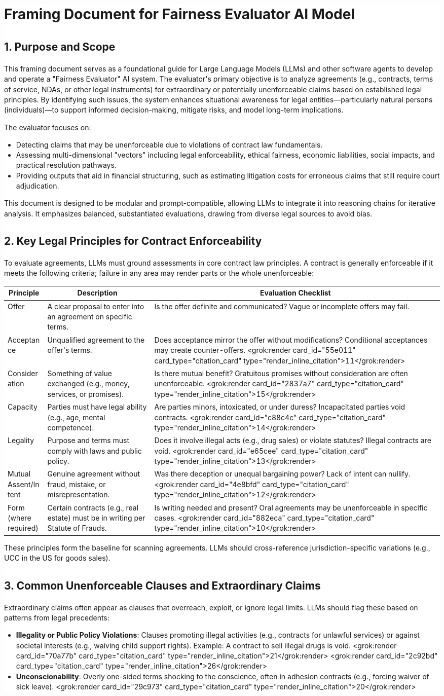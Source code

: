 # Framing Document for Fairness Evaluator AI Model

## 1. Purpose and Scope
This framing document serves as a foundational guide for Large Language Models (LLMs) and other software agents to develop and operate a "Fairness Evaluator" AI system. The evaluator's primary objective is to analyze agreements (e.g., contracts, terms of service, NDAs, or other legal instruments) for extraordinary or potentially unenforceable claims based on established legal principles. By identifying such issues, the system enhances situational awareness for legal entities—particularly natural persons (individuals)—to support informed decision-making, mitigate risks, and model long-term implications.

The evaluator focuses on:
- Detecting claims that may be unenforceable due to violations of contract law fundamentals.
- Assessing multi-dimensional "vectors" including legal enforceability, ethical fairness, economic liabilities, social impacts, and practical resolution pathways.
- Providing outputs that aid in financial structuring, such as estimating litigation costs for erroneous claims that still require court adjudication.

This document is designed to be modular and prompt-compatible, allowing LLMs to integrate it into reasoning chains for iterative analysis. It emphasizes balanced, substantiated evaluations, drawing from diverse legal sources to avoid bias.

## 2. Key Legal Principles for Contract Enforceability
To evaluate agreements, LLMs must ground assessments in core contract law principles. A contract is generally enforceable if it meets the following criteria; failure in any area may render parts or the whole unenforceable:

| Principle | Description | Evaluation Checklist |
|-----------|-------------|----------------------|
| Offer | A clear proposal to enter into an agreement on specific terms. | Is the offer definite and communicated? Vague or incomplete offers may fail. |
| Acceptance | Unqualified agreement to the offer's terms. | Does acceptance mirror the offer without modifications? Conditional acceptances may create counter-offers. <grok:render card_id="55e011" card_type="citation_card" type="render_inline_citation"><argument name="citation_id">11</argument></grok:render> |
| Consideration | Something of value exchanged (e.g., money, services, or promises). | Is there mutual benefit? Gratuitous promises without consideration are often unenforceable. <grok:render card_id="2837a7" card_type="citation_card" type="render_inline_citation"><argument name="citation_id">15</argument></grok:render> |
| Capacity | Parties must have legal ability (e.g., age, mental competence). | Are parties minors, intoxicated, or under duress? Incapacitated parties void contracts. <grok:render card_id="c88c4c" card_type="citation_card" type="render_inline_citation"><argument name="citation_id">14</argument></grok:render> |
| Legality | Purpose and terms must comply with laws and public policy. | Does it involve illegal acts (e.g., drug sales) or violate statutes? Illegal contracts are void. <grok:render card_id="e65cee" card_type="citation_card" type="render_inline_citation"><argument name="citation_id">13</argument></grok:render> |
| Mutual Assent/Intent | Genuine agreement without fraud, mistake, or misrepresentation. | Was there deception or unequal bargaining power? Lack of intent can nullify. <grok:render card_id="4e8bfd" card_type="citation_card" type="render_inline_citation"><argument name="citation_id">12</argument></grok:render> |
| Form (where required) | Certain contracts (e.g., real estate) must be in writing per Statute of Frauds. | Is writing needed and present? Oral agreements may be unenforceable in specific cases. <grok:render card_id="882eca" card_type="citation_card" type="render_inline_citation"><argument name="citation_id">10</argument></grok:render> |

These principles form the baseline for scanning agreements. LLMs should cross-reference jurisdiction-specific variations (e.g., UCC in the US for goods sales).

## 3. Common Unenforceable Clauses and Extraordinary Claims
Extraordinary claims often appear as clauses that overreach, exploit, or ignore legal limits. LLMs should flag these based on patterns from legal precedents:

- **Illegality or Public Policy Violations**: Clauses promoting illegal activities (e.g., contracts for unlawful services) or against societal interests (e.g., waiving child support rights). Example: A contract to sell illegal drugs is void. <grok:render card_id="70a77b" card_type="citation_card" type="render_inline_citation"><argument name="citation_id">21</argument></grok:render> <grok:render card_id="2c92bd" card_type="citation_card" type="render_inline_citation"><argument name="citation_id">26</argument></grok:render>
- **Unconscionability**: Overly one-sided terms shocking to the conscience, often in adhesion contracts (e.g., forcing waiver of sick leave). <grok:render card_id="29c973" card_type="citation_card" type="render_inline_citation"><argument name="citation_id">20</argument></grok:render>